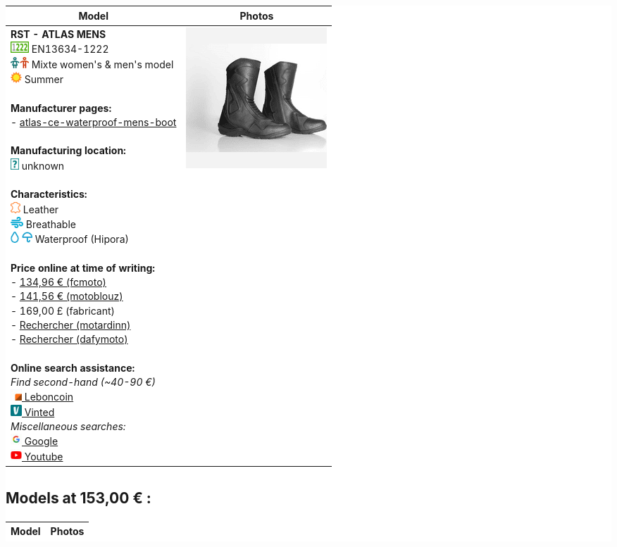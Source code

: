  | Model | Photos |
|---|---|
|                                                                                           **RST - ATLAS MENS**                                                                                           <br />                                                                                           ![](picto_EN13634-1222.png#floatleft "Icon: EN13634-1222") EN13634-1222<br />                                                                                           ![](picto_gamme_mixte.png#floatleft "Icon: Mixte women's & men's model (modified image: Openmoji)") Mixte women's & men's model<br />                                                                                           ![](picto_ete.png#floatleft "Icon: Summer (modified image: Openmoji)") Summer<br />                                                                                           <br />                                                                                           **Manufacturer pages:**<br />                                                                                           - [atlas-ce-waterproof-mens-boot](https://www.rst-moto.com/products/atlas-ce-waterproof-mens-boot)<br />                                                                                           <br />                                                                                           **Manufacturing location:**<br />                                                                                           ![](picto_inconnu.png#floatleft "Icon:  unknown")  unknown<br />                                                                                           <br />                                                                                           **Characteristics:**<br />                                                                                           ![](picto_cuir.png#floatleft "Icon: Leather (modified image: The Noun Project 30003 - Linda Staudinger)") Leather<br />                                                                                           ![](picto_ventile.png#floatleft "Icon: Breathable  (modified image: Tabler-icons)") Breathable<br />                                                                                           ![](picto_pluie_waterproof.png#floatleft "Icon: Waterproof (Hipora) (modified image: Tabler-icons)") Waterproof (Hipora)<br />                                                                                           <br />                                                                                           **Price online at time of writing:**<br />                                                                                           - [134,96 € (fcmoto)](https://www.fc-moto.de/epages/fcm.sf/fr_FR/?ViewAction=FacetedSearchProducts&SearchString=RST+ATLAS+20HOMME)<br />                                                                                           - [141,56 € (motoblouz)](https://www.motoblouz.com/recherche.html?q=RST+ATLAS+20HOMME)<br />                                                                                           - 169,00 £ (fabricant)<br />                                                                                           - [Rechercher (motardinn)](https://www.tradeinn.com/motardinn/fr?products_search%5Bquery%5D=RST+ATLAS)<br />                                                                                           - [Rechercher (dafymoto)](https://www.dafy-moto.com/recherche?string=RST+ATLAS)<br />                                                                                           <br />                                                                                           **Online search assistance:**<br />                                                                                           *Find second-hand (~40-90 €)*<br />                                                                                           [![](logo_leboncoin.png#floatleft "Logo Leboncoin") Leboncoin](https://www.leboncoin.fr/recherche?text=moto+RST+ATLAS&shippable=1&sort=price&order=asc)<br />[![](logo_vinted.png#floatleft "Logo Vinted") Vinted](https://www.vinted.fr/catalog?search_text=moto+RST+ATLAS&order=price_low_to_high)<br />*Miscellaneous searches:*<br />                                                                                           [![](logo_google.png#floatleft "Logo Google") Google](https://www.google.com/search?q=moto+RST+ATLAS)<br />[![](logo_youtube.png#floatleft "Logo Youtube") Youtube](https://www.youtube.com/results?search_query=moto+RST+ATLAS)<br />                                                                                           |                                                                                           ![](EN13634-1222_-_RST_-_ATLAS_MENS_-_0.png "Model picture RST - ATLAS MENS : EN13634-1222_-_RST_-_ATLAS_MENS_-_0.png")                                                                                           |                                                                                           




## Models at 153,00 € :

 | Model | Photos |
|---|---|
